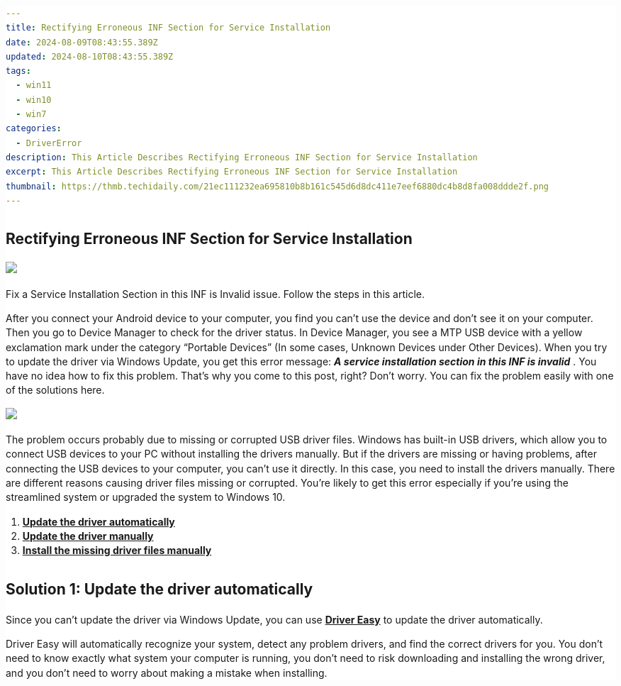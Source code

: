 ```yaml
---
title: Rectifying Erroneous INF Section for Service Installation
date: 2024-08-09T08:43:55.389Z
updated: 2024-08-10T08:43:55.389Z
tags:
  - win11
  - win10
  - win7
categories:
  - DriverError
description: This Article Describes Rectifying Erroneous INF Section for Service Installation
excerpt: This Article Describes Rectifying Erroneous INF Section for Service Installation
thumbnail: https://thmb.techidaily.com/21ec111232ea695810b8b161c545d6d8dc411e7eef6880dc4b8d8fa008ddde2f.png
---
```


## Rectifying Erroneous INF Section for Service Installation

![](https://images.drivereasy.com/wp-content/uploads/2018/01/a-service-installation-section-in-this-inf-is-invalid.jpg)

 Fix a Service Installation Section in this INF is Invalid issue. Follow the steps in this article.

 After you connect your Android device to your computer, you find you can’t use the device and don’t see it on your computer. Then you go to Device Manager to check for the driver status. In Device Manager, you see a MTP USB device with a yellow exclamation mark under the category “Portable Devices” (In some cases, Unknown Devices under Other Devices). When you try to update the driver via Windows Update, you get this error message: _**A service installation section in this INF is invalid**_  . You have no idea how to fix this problem. That’s why you come to this post, right? Don’t worry. You can fix the problem easily with one of the solutions here.

![](https://images.drivereasy.com/wp-content/uploads/2018/01/img_5a6866fadc093.jpg)

 The problem occurs probably due to missing or corrupted USB driver files. Windows has built-in USB drivers, which allow you to connect USB devices to your PC without installing the drivers manually. But if the drivers are missing or having problems, after connecting the USB devices to your computer, you can’t use it directly. In this case, you need to install the drivers manually. There are different reasons causing driver files missing or corrupted. You’re likely to get this error especially if you’re using the streamlined system or upgraded the system to Windows 10.

1. [**Update the driver automatically**](https://bluetties.sjv.io/lxv4pm)
2. [**Update the driver manually**](https://technitya.sjv.io/dkpn02)
3. [**Install the missing driver files manually**](https://dhgate.sjv.io/5g6yb2)

## Solution 1: Update the driver automatically

 Since you can’t update the driver via Windows Update, you can use **[Driver Easy](https://tools.techidaily.com/drivereasy/download/)**  to update the driver automatically.

 Driver Easy will automatically recognize your system, detect any problem drivers, and find the correct drivers for you. You don’t need to know exactly what system your computer is running, you don’t need to risk downloading and installing the wrong driver, and you don’t need to worry about making a mistake when installing.
